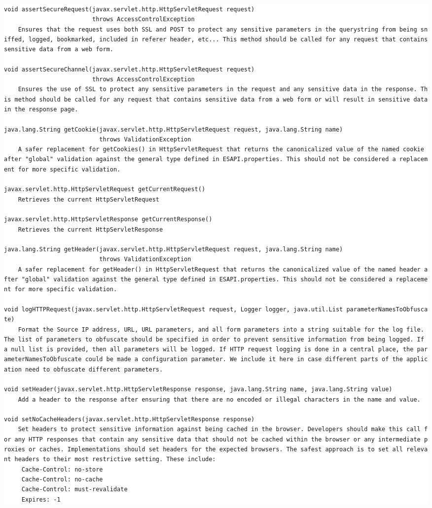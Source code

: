     void assertSecureRequest(javax.servlet.http.HttpServletRequest request)
                             throws AccessControlException
        Ensures that the request uses both SSL and POST to protect any sensitive parameters in the querystring from being sniffed, logged, bookmarked, included in referer header, etc... This method should be called for any request that contains sensitive data from a web form.

    void assertSecureChannel(javax.servlet.http.HttpServletRequest request)
                             throws AccessControlException
        Ensures the use of SSL to protect any sensitive parameters in the request and any sensitive data in the response. This method should be called for any request that contains sensitive data from a web form or will result in sensitive data in the response page. 

    java.lang.String getCookie(javax.servlet.http.HttpServletRequest request, java.lang.String name)
                               throws ValidationException
        A safer replacement for getCookies() in HttpServletRequest that returns the canonicalized value of the named cookie after "global" validation against the general type defined in ESAPI.properties. This should not be considered a replacement for more specific validation. 

    javax.servlet.http.HttpServletRequest getCurrentRequest()
        Retrieves the current HttpServletRequest

    javax.servlet.http.HttpServletResponse getCurrentResponse()
        Retrieves the current HttpServletResponse 

    java.lang.String getHeader(javax.servlet.http.HttpServletRequest request, java.lang.String name)
                               throws ValidationException
        A safer replacement for getHeader() in HttpServletRequest that returns the canonicalized value of the named header after "global" validation against the general type defined in ESAPI.properties. This should not be considered a replacement for more specific validation. 

    void logHTTPRequest(javax.servlet.http.HttpServletRequest request, Logger logger, java.util.List parameterNamesToObfuscate)
        Format the Source IP address, URL, URL parameters, and all form parameters into a string suitable for the log file. The list of parameters to obfuscate should be specified in order to prevent sensitive information from being logged. If a null list is provided, then all parameters will be logged. If HTTP request logging is done in a central place, the parameterNamesToObfuscate could be made a configuration parameter. We include it here in case different parts of the application need to obfuscate different parameters.

    void setHeader(javax.servlet.http.HttpServletResponse response, java.lang.String name, java.lang.String value)
        Add a header to the response after ensuring that there are no encoded or illegal characters in the name and value.

    void setNoCacheHeaders(javax.servlet.http.HttpServletResponse response)
        Set headers to protect sensitive information against being cached in the browser. Developers should make this call for any HTTP responses that contain any sensitive data that should not be cached within the browser or any intermediate proxies or caches. Implementations should set headers for the expected browsers. The safest approach is to set all relevant headers to their most restrictive setting. These include:
         Cache-Control: no-store
         Cache-Control: no-cache
         Cache-Control: must-revalidate
         Expires: -1
